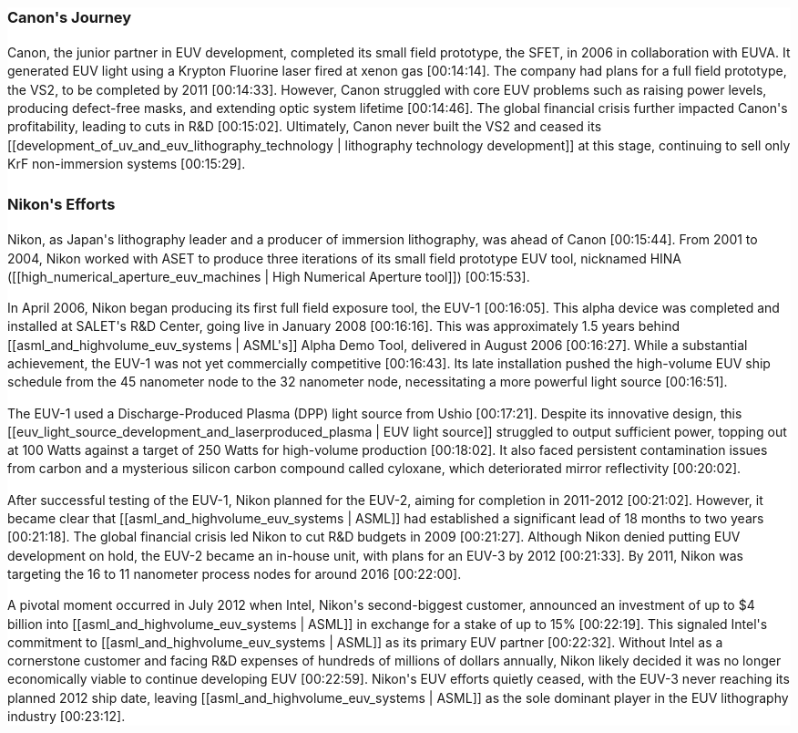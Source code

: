 ### Canon's Journey

Canon, the junior partner in EUV development, completed its small field prototype, the SFET, in 2006 in collaboration with EUVA. It generated EUV light using a Krypton Fluorine laser fired at xenon gas <a class="yt-timestamp" data-t="00:14:14">[00:14:14]</a>. The company had plans for a full field prototype, the VS2, to be completed by 2011 <a class="yt-timestamp" data-t="00:14:33">[00:14:33]</a>. However, Canon struggled with core EUV problems such as raising power levels, producing defect-free masks, and extending optic system lifetime <a class="yt-timestamp" data-t="00:14:46">[00:14:46]</a>. The global financial crisis further impacted Canon's profitability, leading to cuts in R&D <a class="yt-timestamp" data-t="00:15:02">[00:15:02]</a>. Ultimately, Canon never built the VS2 and ceased its [[development_of_uv_and_euv_lithography_technology | lithography technology development]] at this stage, continuing to sell only KrF non-immersion systems <a class="yt-timestamp" data-t="00:15:29">[00:15:29]</a>.

### Nikon's Efforts

Nikon, as Japan's lithography leader and a producer of immersion lithography, was ahead of Canon <a class="yt-timestamp" data-t="00:15:44">[00:15:44]</a>. From 2001 to 2004, Nikon worked with ASET to produce three iterations of its small field prototype EUV tool, nicknamed HINA ([[high_numerical_aperture_euv_machines | High Numerical Aperture tool]]) <a class="yt-timestamp" data-t="00:15:53">[00:15:53]</a>.

In April 2006, Nikon began producing its first full field exposure tool, the EUV-1 <a class="yt-timestamp" data-t="00:16:05">[00:16:05]</a>. This alpha device was completed and installed at SALET's R&D Center, going live in January 2008 <a class="yt-timestamp" data-t="00:16:16">[00:16:16]</a>. This was approximately 1.5 years behind [[asml_and_highvolume_euv_systems | ASML's]] Alpha Demo Tool, delivered in August 2006 <a class="yt-timestamp" data-t="00:16:27">[00:16:27]</a>. While a substantial achievement, the EUV-1 was not yet commercially competitive <a class="yt-timestamp" data-t="00:16:43">[00:16:43]</a>. Its late installation pushed the high-volume EUV ship schedule from the 45 nanometer node to the 32 nanometer node, necessitating a more powerful light source <a class="yt-timestamp" data-t="00:16:51">[00:16:51]</a>.

The EUV-1 used a Discharge-Produced Plasma (DPP) light source from Ushio <a class="yt-timestamp" data-t="00:17:21">[00:17:21]</a>. Despite its innovative design, this [[euv_light_source_development_and_laserproduced_plasma | EUV light source]] struggled to output sufficient power, topping out at 100 Watts against a target of 250 Watts for high-volume production <a class="yt-timestamp" data-t="00:18:02">[00:18:02]</a>. It also faced persistent contamination issues from carbon and a mysterious silicon carbon compound called cyloxane, which deteriorated mirror reflectivity <a class="yt-timestamp" data-t="00:20:02">[00:20:02]</a>.

After successful testing of the EUV-1, Nikon planned for the EUV-2, aiming for completion in 2011-2012 <a class="yt-timestamp" data-t="00:21:02">[00:21:02]</a>. However, it became clear that [[asml_and_highvolume_euv_systems | ASML]] had established a significant lead of 18 months to two years <a class="yt-timestamp" data-t="00:21:18">[00:21:18]</a>. The global financial crisis led Nikon to cut R&D budgets in 2009 <a class="yt-timestamp" data-t="00:21:27">[00:21:27]</a>. Although Nikon denied putting EUV development on hold, the EUV-2 became an in-house unit, with plans for an EUV-3 by 2012 <a class="yt-timestamp" data-t="00:21:33">[00:21:33]</a>. By 2011, Nikon was targeting the 16 to 11 nanometer process nodes for around 2016 <a class="yt-timestamp" data-t="00:22:00">[00:22:00]</a>.

A pivotal moment occurred in July 2012 when Intel, Nikon's second-biggest customer, announced an investment of up to $4 billion into [[asml_and_highvolume_euv_systems | ASML]] in exchange for a stake of up to 15% <a class="yt-timestamp" data-t="00:22:19">[00:22:19]</a>. This signaled Intel's commitment to [[asml_and_highvolume_euv_systems | ASML]] as its primary EUV partner <a class="yt-timestamp" data-t="00:22:32">[00:22:32]</a>. Without Intel as a cornerstone customer and facing R&D expenses of hundreds of millions of dollars annually, Nikon likely decided it was no longer economically viable to continue developing EUV <a class="yt-timestamp" data-t="00:22:59">[00:22:59]</a>. Nikon's EUV efforts quietly ceased, with the EUV-3 never reaching its planned 2012 ship date, leaving [[asml_and_highvolume_euv_systems | ASML]] as the sole dominant player in the EUV lithography industry <a class="yt-timestamp" data-t="00:23:12">[00:23:12]</a>.
